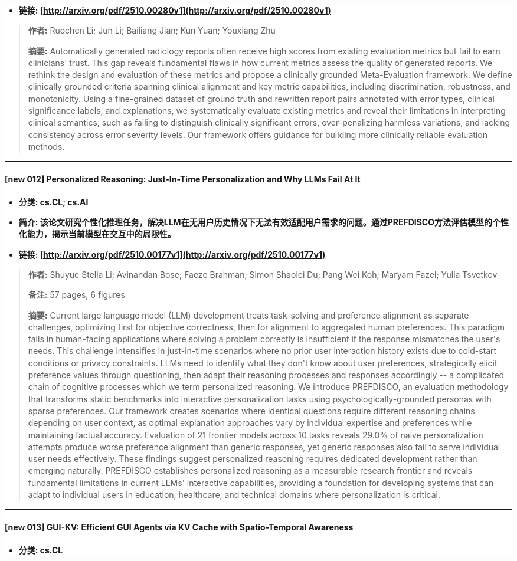 - **链接: [http://arxiv.org/pdf/2510.00280v1](http://arxiv.org/pdf/2510.00280v1)**

> **作者:** Ruochen Li; Jun Li; Bailiang Jian; Kun Yuan; Youxiang Zhu
>
> **摘要:** Automatically generated radiology reports often receive high scores from existing evaluation metrics but fail to earn clinicians' trust. This gap reveals fundamental flaws in how current metrics assess the quality of generated reports. We rethink the design and evaluation of these metrics and propose a clinically grounded Meta-Evaluation framework. We define clinically grounded criteria spanning clinical alignment and key metric capabilities, including discrimination, robustness, and monotonicity. Using a fine-grained dataset of ground truth and rewritten report pairs annotated with error types, clinical significance labels, and explanations, we systematically evaluate existing metrics and reveal their limitations in interpreting clinical semantics, such as failing to distinguish clinically significant errors, over-penalizing harmless variations, and lacking consistency across error severity levels. Our framework offers guidance for building more clinically reliable evaluation methods.
>
---
#### [new 012] Personalized Reasoning: Just-In-Time Personalization and Why LLMs Fail At It
- **分类: cs.CL; cs.AI**

- **简介: 该论文研究个性化推理任务，解决LLM在无用户历史情况下无法有效适配用户需求的问题。通过PREFDISCO方法评估模型的个性化能力，揭示当前模型在交互中的局限性。**

- **链接: [http://arxiv.org/pdf/2510.00177v1](http://arxiv.org/pdf/2510.00177v1)**

> **作者:** Shuyue Stella Li; Avinandan Bose; Faeze Brahman; Simon Shaolei Du; Pang Wei Koh; Maryam Fazel; Yulia Tsvetkov
>
> **备注:** 57 pages, 6 figures
>
> **摘要:** Current large language model (LLM) development treats task-solving and preference alignment as separate challenges, optimizing first for objective correctness, then for alignment to aggregated human preferences. This paradigm fails in human-facing applications where solving a problem correctly is insufficient if the response mismatches the user's needs. This challenge intensifies in just-in-time scenarios where no prior user interaction history exists due to cold-start conditions or privacy constraints. LLMs need to identify what they don't know about user preferences, strategically elicit preference values through questioning, then adapt their reasoning processes and responses accordingly -- a complicated chain of cognitive processes which we term personalized reasoning. We introduce PREFDISCO, an evaluation methodology that transforms static benchmarks into interactive personalization tasks using psychologically-grounded personas with sparse preferences. Our framework creates scenarios where identical questions require different reasoning chains depending on user context, as optimal explanation approaches vary by individual expertise and preferences while maintaining factual accuracy. Evaluation of 21 frontier models across 10 tasks reveals 29.0% of naive personalization attempts produce worse preference alignment than generic responses, yet generic responses also fail to serve individual user needs effectively. These findings suggest personalized reasoning requires dedicated development rather than emerging naturally. PREFDISCO establishes personalized reasoning as a measurable research frontier and reveals fundamental limitations in current LLMs' interactive capabilities, providing a foundation for developing systems that can adapt to individual users in education, healthcare, and technical domains where personalization is critical.
>
---
#### [new 013] GUI-KV: Efficient GUI Agents via KV Cache with Spatio-Temporal Awareness
- **分类: cs.CL**
